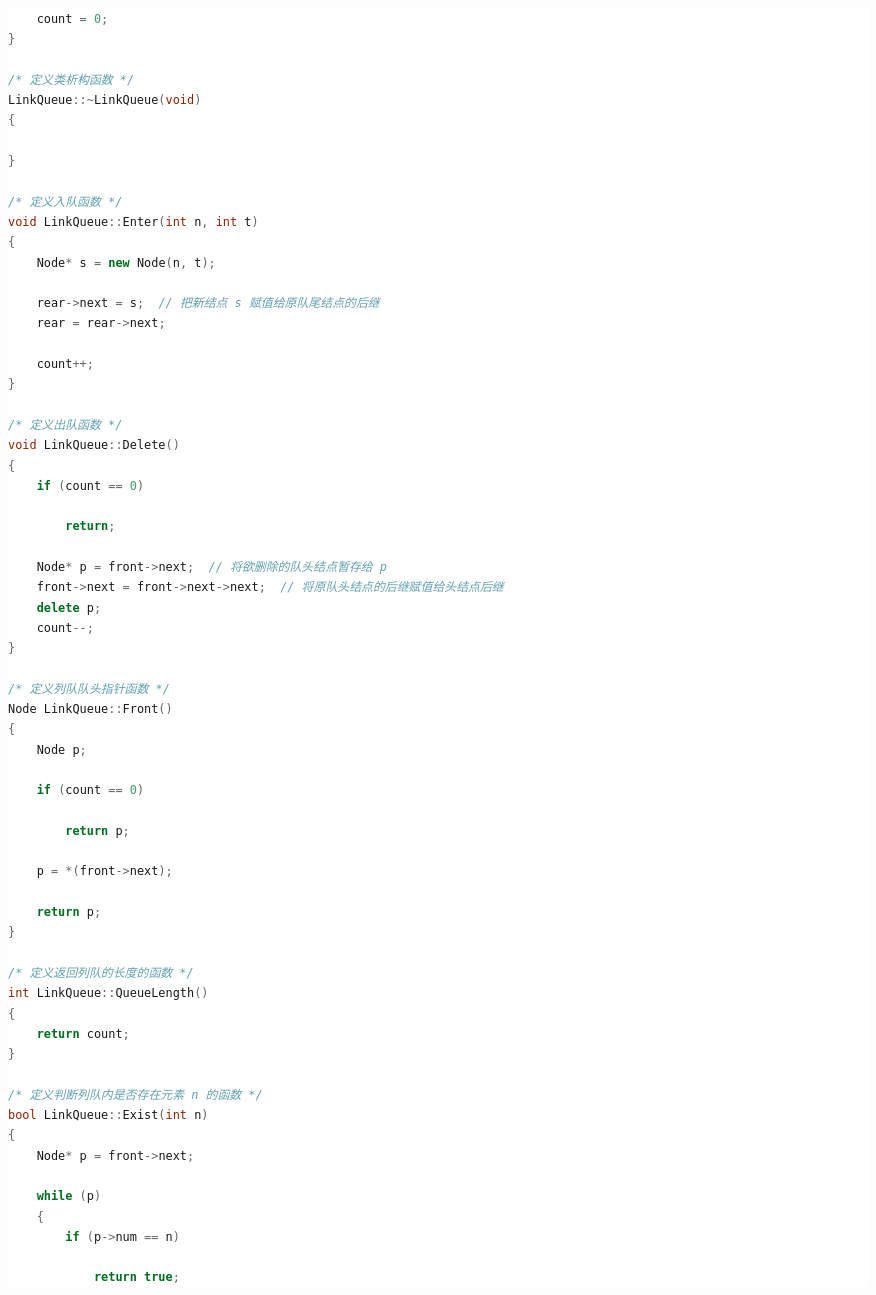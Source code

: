```cpp
    count = 0;
}

/* 定义类析构函数 */
LinkQueue::~LinkQueue(void)
{

}

/* 定义入队函数 */
void LinkQueue::Enter(int n, int t)
{
    Node* s = new Node(n, t);

    rear->next = s;  // 把新结点 s 赋值给原队尾结点的后继
    rear = rear->next;

    count++;
}

/* 定义出队函数 */
void LinkQueue::Delete()
{
    if (count == 0)

        return;

    Node* p = front->next;  // 将欲删除的队头结点暂存给 p
    front->next = front->next->next;  // 将原队头结点的后继赋值给头结点后继
    delete p;
    count--;
}

/* 定义列队队头指针函数 */
Node LinkQueue::Front()
{
    Node p;

    if (count == 0)

        return p;

    p = *(front->next);

    return p;
}

/* 定义返回列队的长度的函数 */
int LinkQueue::QueueLength()
{
    return count;
}

/* 定义判断列队内是否存在元素 n 的函数 */
bool LinkQueue::Exist(int n)
{
    Node* p = front->next;

    while (p)
    {
        if (p->num == n)

            return true;
```